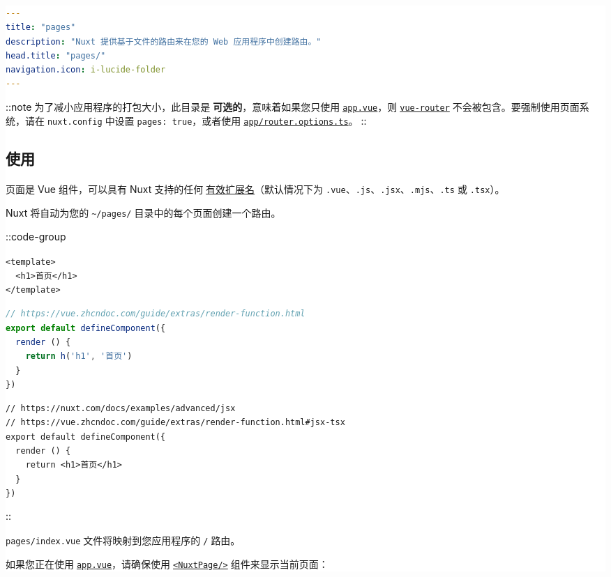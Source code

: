 ```yaml
---
title: "pages"
description: "Nuxt 提供基于文件的路由来在您的 Web 应用程序中创建路由。"
head.title: "pages/"
navigation.icon: i-lucide-folder
---
```


::note
为了减小应用程序的打包大小，此目录是 **可选的**，意味着如果您只使用 [`app.vue`](/docs/guide/directory-structure/app)，则 [`vue-router`](https://router.vuejs.org) 不会被包含。要强制使用页面系统，请在 `nuxt.config` 中设置 `pages: true`，或者使用 [`app/router.options.ts`](/docs/guide/recipes/custom-routing#using-approuteroptions)。
::

## 使用

页面是 Vue 组件，可以具有 Nuxt 支持的任何 [有效扩展名](/docs/api/configuration/nuxt-config#extensions)（默认情况下为 `.vue`、`.js`、`.jsx`、`.mjs`、`.ts` 或 `.tsx`）。

Nuxt 将自动为您的 `~/pages/` 目录中的每个页面创建一个路由。

::code-group

```vue [pages/index.vue]
<template>
  <h1>首页</h1>
</template>
```

```ts twoslash [pages/index.ts]
// https://vue.zhcndoc.com/guide/extras/render-function.html
export default defineComponent({
  render () {
    return h('h1', '首页')
  }
})
```

```tsx twoslash [pages/index.tsx]
// https://nuxt.com/docs/examples/advanced/jsx
// https://vue.zhcndoc.com/guide/extras/render-function.html#jsx-tsx
export default defineComponent({
  render () {
    return <h1>首页</h1>
  }
})
```

::

`pages/index.vue` 文件将映射到您应用程序的 `/` 路由。

如果您正在使用 [`app.vue`](/docs/guide/directory-structure/app)，请确保使用 [`<NuxtPage/>`](/docs/api/components/nuxt-page) 组件来显示当前页面：
